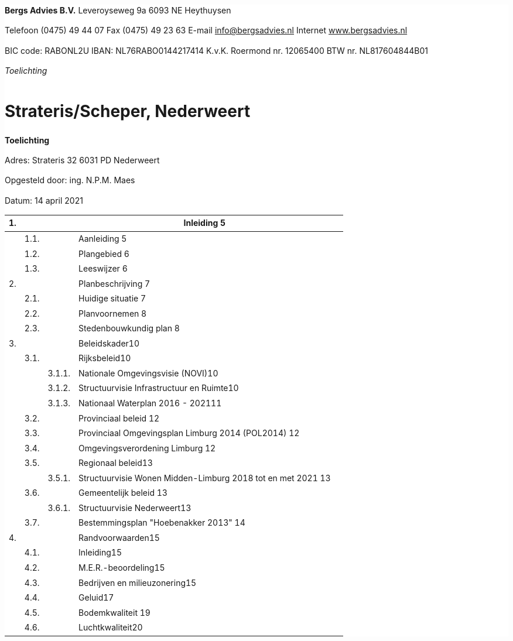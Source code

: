 **Bergs Advies B.V.** Leveroyseweg 9a 6093 NE Heythuysen

Telefoon (0475) 49 44 07 Fax (0475) 49 23 63 E-mail info@bergsadvies.nl Internet www.bergsadvies.nl

BIC code: RABONL2U IBAN: NL76RABO0144217414 K.v.K. Roermond nr. 12065400 BTW nr. NL817604844B01

*Toelichting*

# **Strateris/Scheper, Nederweert**

**Toelichting**

Adres: Strateris 32 6031 PD Nederweert

Opgesteld door: ing. N.P.M. Maes

Datum: 14 april 2021

| 1. |      |         | Inleiding  5                                                |  |
|----|------|---------|-------------------------------------------------------------|--|
|    | 1.1. |         | Aanleiding  5                                               |  |
|    | 1.2. |         | Plangebied  6                                               |  |
|    | 1.3. |         | Leeswijzer  6                                               |  |
| 2. |      |         | Planbeschrijving 7                                          |  |
|    | 2.1. |         | Huidige situatie 7                                          |  |
|    | 2.2. |         | Planvoornemen  8                                            |  |
|    | 2.3. |         | Stedenbouwkundig plan 8                                     |  |
| 3. |      |         | Beleidskader10                                              |  |
|    | 3.1. |         | Rijksbeleid10                                               |  |
|    |      | 3.1.1.  | Nationale Omgevingsvisie (NOVI)10                           |  |
|    |      | 3.1.2.  | Structuurvisie Infrastructuur en Ruimte10                   |  |
|    |      | 3.1.3.  | Nationaal Waterplan 2016 - 202111                           |  |
|    | 3.2. |         | Provinciaal beleid 12                                       |  |
|    | 3.3. |         | Provinciaal Omgevingsplan Limburg 2014 (POL2014) 12         |  |
|    | 3.4. |         | Omgevingsverordening Limburg 12                             |  |
|    | 3.5. |         | Regionaal beleid13                                          |  |
|    |      | 3.5.1.  | Structuurvisie Wonen Midden-Limburg 2018 tot en met 2021 13 |  |
|    | 3.6. |         | Gemeentelijk beleid 13                                      |  |
|    |      | 3.6.1.  | Structuurvisie Nederweert13                                 |  |
|    | 3.7. |         | Bestemmingsplan "Hoebenakker 2013" 14                       |  |
| 4. |      |         | Randvoorwaarden15                                           |  |
|    | 4.1. |         | Inleiding15                                                 |  |
|    | 4.2. |         | M.E.R.-beoordeling15                                        |  |
|    | 4.3. |         | Bedrijven en milieuzonering15                               |  |
|    | 4.4. |         | Geluid17                                                    |  |
|    | 4.5. |         | Bodemkwaliteit 19                                           |  |
|    | 4.6. |         | Luchtkwaliteit20                                            |  |